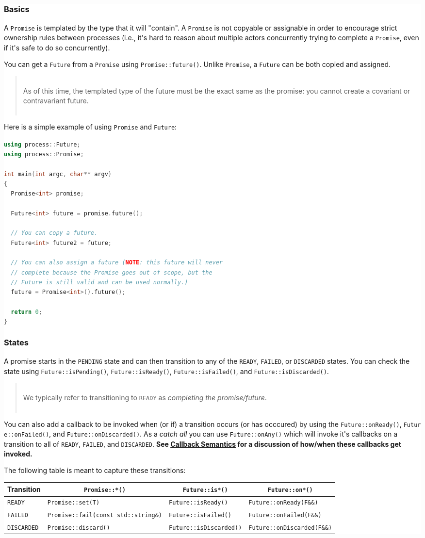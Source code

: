 ### <a name="futures-and-promises-basics"></a> Basics

A `Promise` is templated by the type that it will "contain". A `Promise` is not copyable or assignable in order to encourage strict ownership rules between processes (i.e., it's hard to reason about multiple actors concurrently trying to complete a `Promise`, even if it's safe to do so concurrently).

You can get a `Future` from a `Promise` using `Promise::future()`. Unlike `Promise`, a `Future` can be both copied and assigned.

> <br> As of this time, the templated type of the future must be the exact same as the promise: you cannot create a covariant or contravariant future. <br><br>

Here is a simple example of using `Promise` and `Future`:

```cpp
using process::Future;
using process::Promise;

int main(int argc, char** argv)
{
  Promise<int> promise;

  Future<int> future = promise.future();

  // You can copy a future.
  Future<int> future2 = future;

  // You can also assign a future (NOTE: this future will never
  // complete because the Promise goes out of scope, but the
  // Future is still valid and can be used normally.)
  future = Promise<int>().future();

  return 0;
}
```

### <a name="futures-and-promises-states"></a> States

A promise starts in the `PENDING` state and can then transition to any of the `READY`, `FAILED`, or `DISCARDED` states. You can check the state using `Future::isPending()`, `Future::isReady()`, `Future::isFailed()`, and `Future::isDiscarded()`.

> <br> We typically refer to transitioning to `READY` as _completing the promise/future_. <br><br>

You can also add a callback to be invoked when (or if) a transition occurs (or has occcured) by using the `Future::onReady()`, `Future::onFailed()`, and `Future::onDiscarded()`. As a _catch all_ you can use `Future::onAny()` which will invoke it's callbacks on a transition to all of `READY`, `FAILED`, and `DISCARDED`. **See [Callback Semantics](#futures-and-promises-callback-semantics) for a discussion of how/when these callbacks get invoked.**

The following table is meant to capture these transitions:

| Transition | `Promise::*()` | `Future::is*()` | `Future::on*()` |
| ------ | -------------- | --------------- | --------------- |
| `READY` | `Promise::set(T)` | `Future::isReady()` | `Future::onReady(F&&)` |
| `FAILED` | `Promise::fail(const std::string&)` | `Future::isFailed()` | `Future::onFailed(F&&)` |
| `DISCARDED` | `Promise::discard()` | `Future::isDiscarded()` | `Future::onDiscarded(F&&)` |
